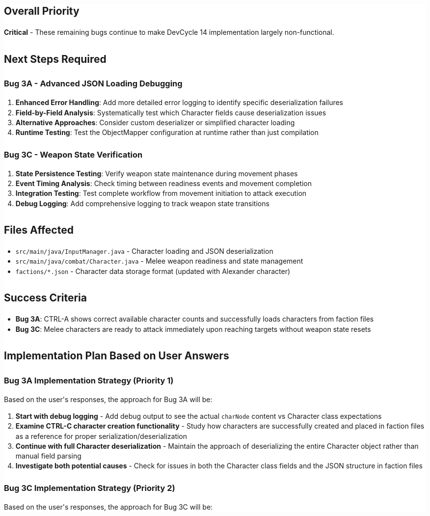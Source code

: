## Overall Priority
**Critical** - These remaining bugs continue to make DevCycle 14 implementation largely non-functional.

## Next Steps Required

### Bug 3A - Advanced JSON Loading Debugging
1. **Enhanced Error Handling**: Add more detailed error logging to identify specific deserialization failures
2. **Field-by-Field Analysis**: Systematically test which Character fields cause deserialization issues
3. **Alternative Approaches**: Consider custom deserializer or simplified character loading
4. **Runtime Testing**: Test the ObjectMapper configuration at runtime rather than just compilation

### Bug 3C - Weapon State Verification
1. **State Persistence Testing**: Verify weapon state maintenance during movement phases
2. **Event Timing Analysis**: Check timing between readiness events and movement completion
3. **Integration Testing**: Test complete workflow from movement initiation to attack execution
4. **Debug Logging**: Add comprehensive logging to track weapon state transitions

## Files Affected
- `src/main/java/InputManager.java` - Character loading and JSON deserialization
- `src/main/java/combat/Character.java` - Melee weapon readiness and state management
- `factions/*.json` - Character data storage format (updated with Alexander character)

## Success Criteria
- **Bug 3A**: CTRL-A shows correct available character counts and successfully loads characters from faction files
- **Bug 3C**: Melee characters are ready to attack immediately upon reaching targets without weapon state resets

## Implementation Plan Based on User Answers

### Bug 3A Implementation Strategy (Priority 1)
Based on the user's responses, the approach for Bug 3A will be:

1. **Start with debug logging** - Add debug output to see the actual `charNode` content vs Character class expectations
2. **Examine CTRL-C character creation functionality** - Study how characters are successfully created and placed in faction files as a reference for proper serialization/deserialization
3. **Continue with full Character deserialization** - Maintain the approach of deserializing the entire Character object rather than manual field parsing
4. **Investigate both potential causes** - Check for issues in both the Character class fields and the JSON structure in faction files

### Bug 3C Implementation Strategy (Priority 2)
Based on the user's responses, the approach for Bug 3C will be:
